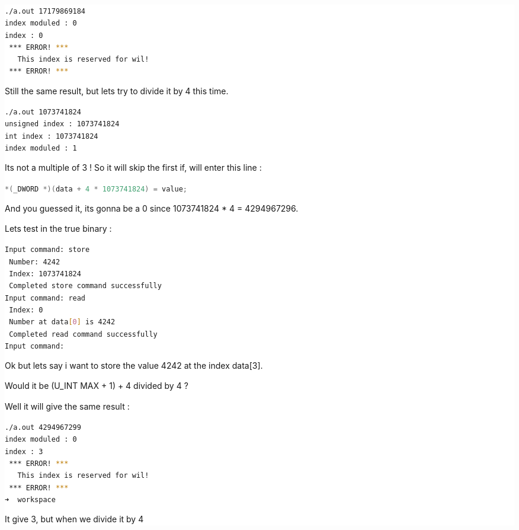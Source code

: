
```sh
./a.out 17179869184
index moduled : 0
index : 0
 *** ERROR! ***
   This index is reserved for wil!
 *** ERROR! ***
```

Still the same result, but lets try to divide it by 4 this time.

```sh
./a.out 1073741824
unsigned index : 1073741824
int index : 1073741824
index moduled : 1
```

Its not a multiple of 3 ! So it will skip the first if, will enter this line :

```c
*(_DWORD *)(data + 4 * 1073741824) = value;
```

And you guessed it, its gonna be a 0 since 1073741824 * 4 = 4294967296.

Lets test in the true binary :

```sh
Input command: store
 Number: 4242
 Index: 1073741824
 Completed store command successfully
Input command: read
 Index: 0
 Number at data[0] is 4242
 Completed read command successfully
Input command:
```

Ok but lets say i want to store the value 4242 at the index data[3].

Would it be (U_INT MAX + 1) + 4 divided by 4 ?

Well it will give the same result :

```sh
./a.out 4294967299
index moduled : 0
index : 3
 *** ERROR! ***
   This index is reserved for wil!
 *** ERROR! ***
➜  workspace
```

It give 3, but when we divide it by 4
